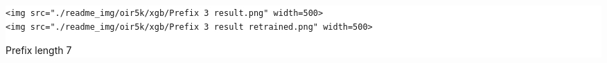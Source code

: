     <img src="./readme_img/oir5k/xgb/Prefix 3 result.png" width=500>
    <img src="./readme_img/oir5k/xgb/Prefix 3 result retrained.png" width=500>

</p>
Prefix length 7
<p align="center">